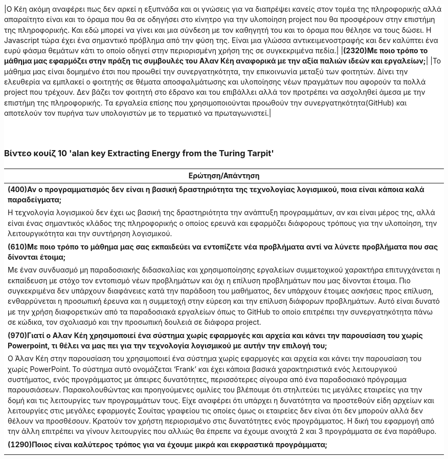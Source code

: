 |Ο Κέη ακόμη αναφέρει πως δεν αρκεί η εξυπνάδα και οι γνώσεις για να διαπρέψει κανείς στον τομέα της πληροφορικής αλλά απαραίτητο είναι και το όραμα που θα σε οδηγήσει στο κίνητρο για την υλοποίηση project που θα προσφέρουν στην επιστήμη της πληροφορικής. Και εδώ μπορεί να γίνει και μια σύνδεση με τον καθηγητή του και το όραμα που θέλησε να τους δώσει. Η Javascript τώρα έχει ένα σημαντικό πρόβλημα από την φύση της. Είναι μια γλώσσα αντικειμενοστραφής και δεν καλύπτει ένα ευρύ φάσμα θεμάτων κάτι το οποίο οδηγεί στην περιορισμένη χρήση της σε συγκεκριμένα πεδία.|
|**(2320)Με ποιο τρόπο το μάθημα μας εφαρμόζει στην πράξη τις συμβουλές του Αλαν Κέη αναφορικά με την αξία παλιών ιδεών και εργαλείων;**|
|Το μάθημα μας είναι δομημένο έτσι που προωθεί την συνεργατηκότητα, την επικοινωνία μεταξύ των φοιτητών. Δίνει την ελευθερία να εμπλακεί ο φοιτητής σε θέματα αποσφαλμάτωσης και υλοποίησης νέων πραγμάτων που αφορούν τα πολλά project που τρέχουν. Δεν βάζει τον φοιτητή στο έδρανο και του επιβάλλει αλλά τον προτρέπει να ασχοληθεί άμεσα με την επιστήμη της πληροφορικής. Τα εργαλεία επίσης που χρησιμοποιούνται προωθούν την συνεργατηκότητα(GitHub) και αποτελούν τον πυρήνα των υπολογιστών με το τερματικό να πρωταγωνιστεί.|

<br>

### <a name="B10">Βίντεο κουίζ 10  'alan key Extracting Energy from the Turing Tarpit'</a>

| Ερώτηση/Απάντηση |
| --- |
|**(400)Αν ο προγραμματισμός δεν είναι η βασική δραστηριότητα της τεχνολογίας λογισμικού, ποια είναι κάποια καλά παραδείγματα;**|
|Η τεχνολογία λογισμικού δεν έχει ως βασική της δραστηριότητα την ανάπτυξη προγραμμάτων, αν και είναι μέρος της, αλλά είναι ένας σημαντικός κλάδος της πληροφορικής ο οποίος ερευνά και εφαρμόζει διάφορους τρόπους για την υλοποίηση, την λειτουργικότητα και την συντήρηση λογισμικού.|
|**(610)Με ποιο τρόπο το μάθημα μας σας εκπαιδεύει να εντοπίζετε νέα προβλήματα αντί να λύνετε προβλήματα που σας δίνονται έτοιμα;**|
|Με έναν συνδυασμό μη παραδοσιακής διδασκαλίας και χρησιμοποίησης εργαλείων συμμετοχικού χαρακτήρα επιτυγχάνεται η εκπαίδευση με στόχο τον εντοπισμό νέων προβλημάτων και όχι η επίλυση προβλημάτων που μας δίνονται έτοιμα. Πιο συγκεκριμένα δεν υπάρχουν διαφάνειες κατά την παράδοση του μαθήματος, δεν υπάρχουν έτοιμες ασκήσεις προς επίλυση, ενθαρρύνεται η προσωπική έρευνα και η συμμετοχή στην εύρεση και την επίλυση διάφορων προβλημάτων. Αυτό είναι δυνατό με την χρήση διαφορετικών από τα παραδοσιακά εργαλείων όπως το GitHub το οποίο επιτρέπει την συνεργατηκότητα πάνω σε κώδικα, τον σχολιασμό και την προσωπική δουλειά σε διάφορα project.|
|**(970)Γιατί ο Αλαν Κέη χρησιμοποιεί ένα σύστημα χωρίς εφαρμογές και αρχεία και κάνει την παρουσίαση του χωρίς Powerpoint, τι θέλει να μας πει για την τεχνολογία λογισμικού με αυτήν την επιλογή του;**|
|Ο Άλαν Κέη στην παρουσίαση του χρησιμοποιεί ένα σύστημα χωρίς εφαρμογές και αρχεία και κάνει την παρουσίαση του χωρίς PowerPoint. Το σύστημα αυτό ονομάζεται ‘Frank’ και έχει κάποια βασικά χαρακτηριστικά ενός λειτουργικού συστήματος, ενός προγράμματος με άπειρες δυνατότητες, περισσότερες σίγουρα από ένα παραδοσιακό πρόγραμμα παρουσιάσεων. Παρακολουθώντας και προηγούμενες ομιλίες του βλέπουμε ότι στηλιτεύει τις μεγάλες εταιρείες για την δομή και τις λειτουργίες των προγραμμάτων τους. Είχε αναφέρει ότι υπάρχει η δυνατότητα να προστεθούν είδη αρχείων και λειτουργίες στις μεγάλες εφαρμογές Σουίτας γραφείου τις οποίες όμως οι εταιρείες δεν είναι ότι δεν μπορούν αλλά δεν θέλουν να προσθέσουν. Κρατούν τον χρήστη περιορισμένο στις δυνατότητες ενός προγράμματος. Η δική του εφαρμογή από την άλλη επιτρέπει να γίνουν λειτουργίες που αλλιώς θα έπρεπε να έχουμε ανοιχτά 2 και 3 προγράμματα σε ένα παράθυρο.|
|**(1290)Ποιος είναι καλύτερος τρόπος για να έχουμε μικρά και εκφραστικά προγράμματα;**|
| |


